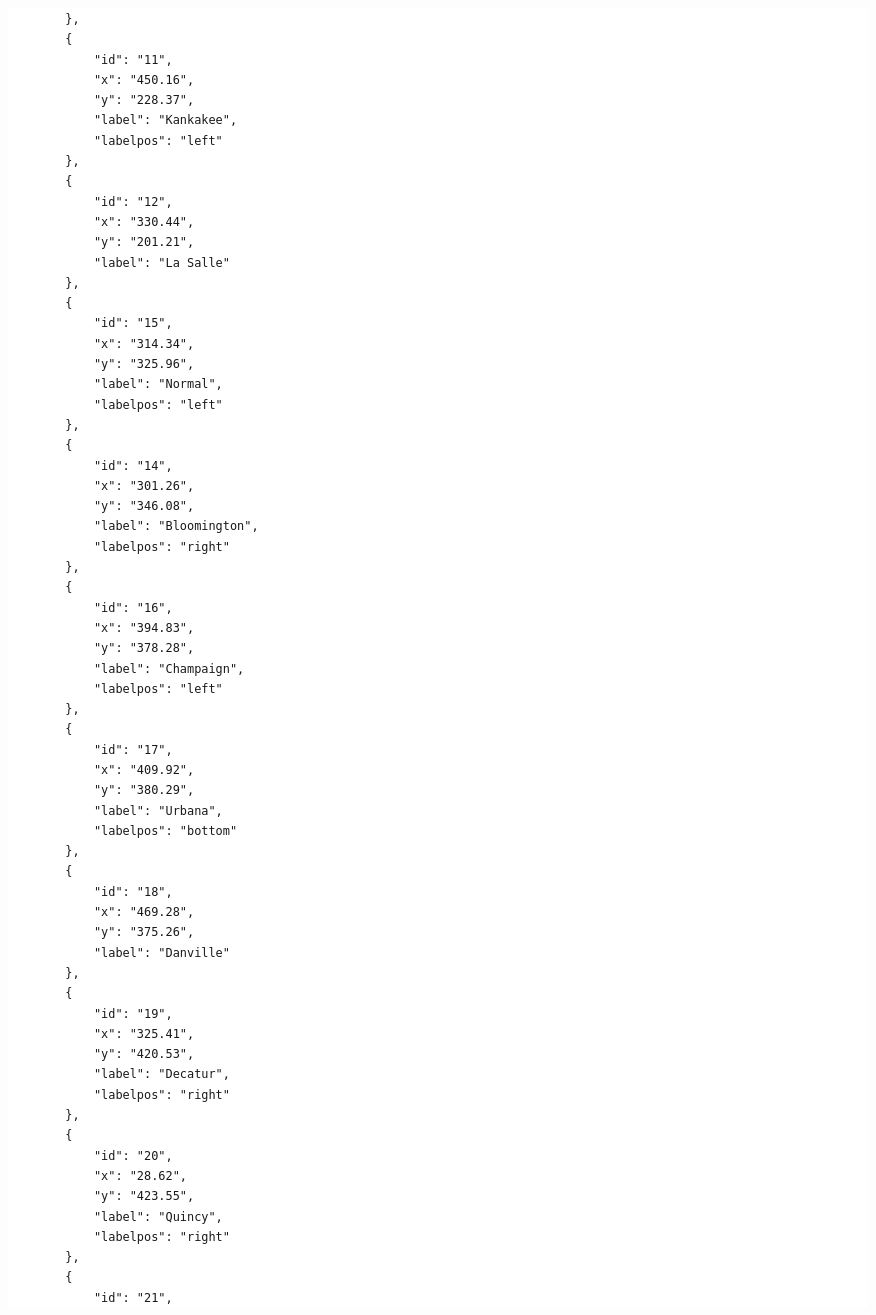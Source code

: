             },
            {
                "id": "11",
                "x": "450.16",
                "y": "228.37",
                "label": "Kankakee",
                "labelpos": "left"
            },
            {
                "id": "12",
                "x": "330.44",
                "y": "201.21",
                "label": "La Salle"
            },
            {
                "id": "15",
                "x": "314.34",
                "y": "325.96",
                "label": "Normal",
                "labelpos": "left"
            },
            {
                "id": "14",
                "x": "301.26",
                "y": "346.08",
                "label": "Bloomington",
                "labelpos": "right"
            },
            {
                "id": "16",
                "x": "394.83",
                "y": "378.28",
                "label": "Champaign",
                "labelpos": "left"
            },
            {
                "id": "17",
                "x": "409.92",
                "y": "380.29",
                "label": "Urbana",
                "labelpos": "bottom"
            },
            {
                "id": "18",
                "x": "469.28",
                "y": "375.26",
                "label": "Danville"
            },
            {
                "id": "19",
                "x": "325.41",
                "y": "420.53",
                "label": "Decatur",
                "labelpos": "right"
            },
            {
                "id": "20",
                "x": "28.62",
                "y": "423.55",
                "label": "Quincy",
                "labelpos": "right"
            },
            {
                "id": "21",
